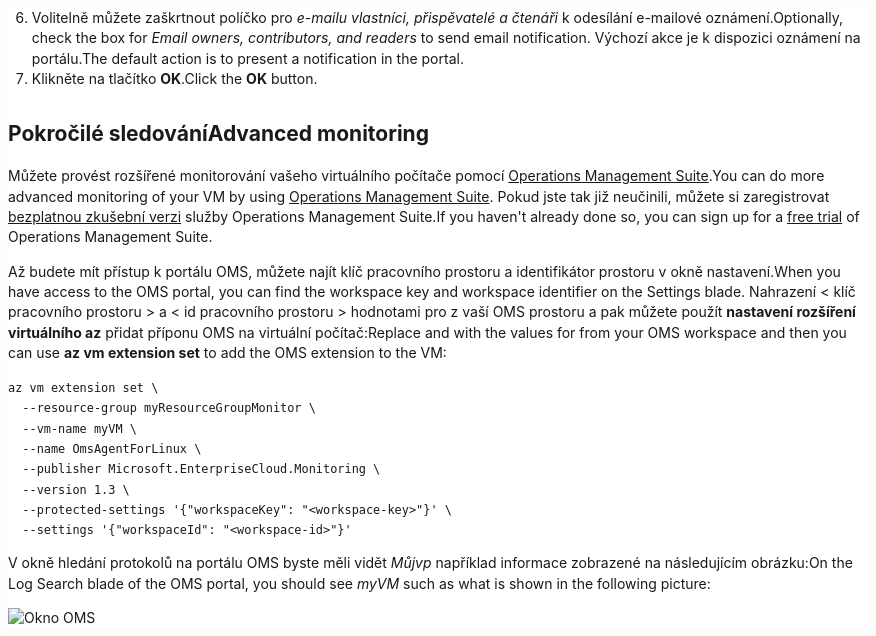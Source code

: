 6. <span data-ttu-id="17421-177">Volitelně můžete zaškrtnout políčko pro *e-mailu vlastníci, přispěvatelé a čtenáři* k odesílání e-mailové oznámení.</span><span class="sxs-lookup"><span data-stu-id="17421-177">Optionally, check the box for *Email owners, contributors, and readers* to send email notification.</span></span> <span data-ttu-id="17421-178">Výchozí akce je k dispozici oznámení na portálu.</span><span class="sxs-lookup"><span data-stu-id="17421-178">The default action is to present a notification in the portal.</span></span>
7. <span data-ttu-id="17421-179">Klikněte na tlačítko **OK**.</span><span class="sxs-lookup"><span data-stu-id="17421-179">Click the **OK** button.</span></span>


## <a name="advanced-monitoring"></a><span data-ttu-id="17421-180">Pokročilé sledování</span><span class="sxs-lookup"><span data-stu-id="17421-180">Advanced monitoring</span></span> 

<span data-ttu-id="17421-181">Můžete provést rozšířené monitorování vašeho virtuálního počítače pomocí [Operations Management Suite](https://docs.microsoft.com/azure/operations-management-suite/operations-management-suite-overview).</span><span class="sxs-lookup"><span data-stu-id="17421-181">You can do more advanced monitoring of your VM by using [Operations Management Suite](https://docs.microsoft.com/azure/operations-management-suite/operations-management-suite-overview).</span></span> <span data-ttu-id="17421-182">Pokud jste tak již neučinili, můžete si zaregistrovat [bezplatnou zkušební verzi](https://www.microsoft.com/en-us/cloud-platform/operations-management-suite-trial) služby Operations Management Suite.</span><span class="sxs-lookup"><span data-stu-id="17421-182">If you haven't already done so, you can sign up for a [free trial](https://www.microsoft.com/en-us/cloud-platform/operations-management-suite-trial) of Operations Management Suite.</span></span>

<span data-ttu-id="17421-183">Až budete mít přístup k portálu OMS, můžete najít klíč pracovního prostoru a identifikátor prostoru v okně nastavení.</span><span class="sxs-lookup"><span data-stu-id="17421-183">When you have access to the OMS portal, you can find the workspace key and workspace identifier on the Settings blade.</span></span> <span data-ttu-id="17421-184">Nahrazení < klíč pracovního prostoru > a < id pracovního prostoru > hodnotami pro z vaší OMS prostoru a pak můžete použít **nastavení rozšíření virtuálního az** přidat příponu OMS na virtuální počítač:</span><span class="sxs-lookup"><span data-stu-id="17421-184">Replace <workspace-key> and <workspace-id> with the values for from your OMS workspace and then you can use **az vm extension set** to add the OMS extension to the VM:</span></span>

```azurecli-interactive 
az vm extension set \
  --resource-group myResourceGroupMonitor \
  --vm-name myVM \
  --name OmsAgentForLinux \
  --publisher Microsoft.EnterpriseCloud.Monitoring \
  --version 1.3 \
  --protected-settings '{"workspaceKey": "<workspace-key>"}' \
  --settings '{"workspaceId": "<workspace-id>"}'
```

<span data-ttu-id="17421-185">V okně hledání protokolů na portálu OMS byste měli vidět *Můjvp* například informace zobrazené na následujícím obrázku:</span><span class="sxs-lookup"><span data-stu-id="17421-185">On the Log Search blade of the OMS portal, you should see *myVM* such as what is shown in the following picture:</span></span>

![Okno OMS](./media/tutorial-monitoring/tutorial-monitor-oms.png)

